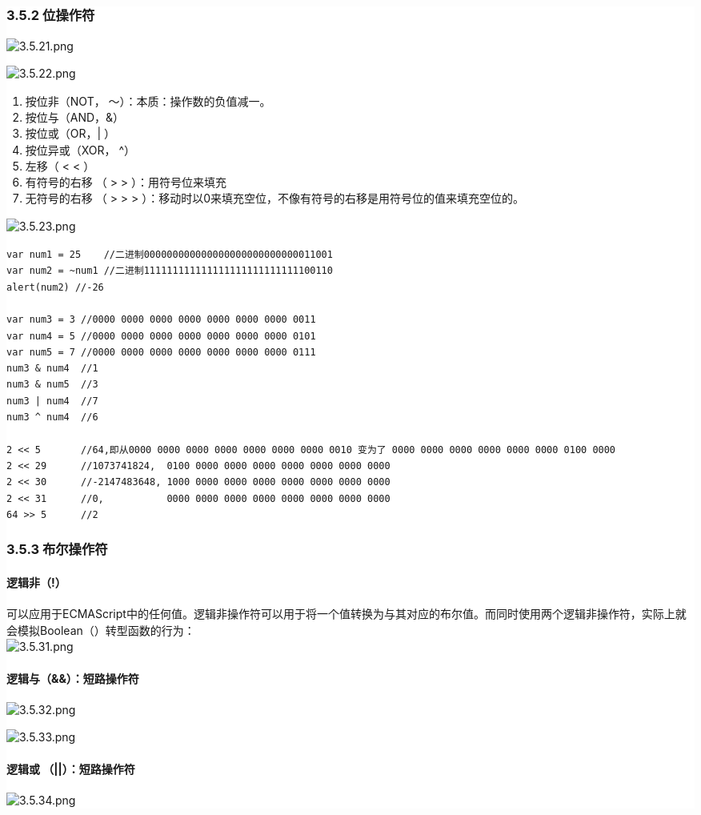 
### 3.5.2 位操作符       

![3.5.21.png](http://upload-images.jianshu.io/upload_images/3001083-fc2be71fcdb3b2c6.png?imageMogr2/auto-orient/strip%7CimageView2/2/w/1240)     

![3.5.22.png](http://upload-images.jianshu.io/upload_images/3001083-1f3871203dc8c7ca.png?imageMogr2/auto-orient/strip%7CimageView2/2/w/1240)     

1. 按位非（NOT， ～）：本质：操作数的负值减一。     
2. 按位与（AND，&）     
3. 按位或（OR，| ）     
4. 按位异或（XOR， ^）     
5. 左移（ < < ）     
6. 有符号的右移 （ > > ）：用符号位来填充     
7. 无符号的右移 （ > > > ）：移动时以0来填充空位，不像有符号的右移是用符号位的值来填充空位的。       

![3.5.23.png](http://upload-images.jianshu.io/upload_images/3001083-d1f0af47241a3a7d.png?imageMogr2/auto-orient/strip%7CimageView2/2/w/1240)     

```
var num1 = 25    //二进制000000000000000000000000000011001
var num2 = ~num1 //二进制111111111111111111111111111100110
alert(num2) //-26

var num3 = 3 //0000 0000 0000 0000 0000 0000 0000 0011
var num4 = 5 //0000 0000 0000 0000 0000 0000 0000 0101
var num5 = 7 //0000 0000 0000 0000 0000 0000 0000 0111
num3 & num4  //1
num3 & num5  //3
num3 | num4  //7
num3 ^ num4  //6

2 << 5       //64,即从0000 0000 0000 0000 0000 0000 0000 0010 变为了 0000 0000 0000 0000 0000 0000 0100 0000
2 << 29      //1073741824,  0100 0000 0000 0000 0000 0000 0000 0000
2 << 30      //-2147483648, 1000 0000 0000 0000 0000 0000 0000 0000
2 << 31      //0,           0000 0000 0000 0000 0000 0000 0000 0000  
64 >> 5      //2
```

### 3.5.3 布尔操作符        

#### 逻辑非（!）        
可以应用于ECMAScript中的任何值。逻辑非操作符可以用于将一个值转换为与其对应的布尔值。而同时使用两个逻辑非操作符，实际上就会模拟Boolean（）转型函数的行为：       
![3.5.31.png](http://upload-images.jianshu.io/upload_images/3001083-2b78a156824d472b.png?imageMogr2/auto-orient/strip%7CimageView2/2/w/1240)     

#### 逻辑与（&&）：短路操作符         

![3.5.32.png](http://upload-images.jianshu.io/upload_images/3001083-84d01b82bc7a2d5d.png?imageMogr2/auto-orient/strip%7CimageView2/2/w/1240)     

![3.5.33.png](http://upload-images.jianshu.io/upload_images/3001083-6cdcc120dcbfb309.png?imageMogr2/auto-orient/strip%7CimageView2/2/w/1240)     

#### 逻辑或 （||）：短路操作符       
![3.5.34.png](http://upload-images.jianshu.io/upload_images/3001083-fcb33ba89129c2b7.png?imageMogr2/auto-orient/strip%7CimageView2/2/w/1240)     
